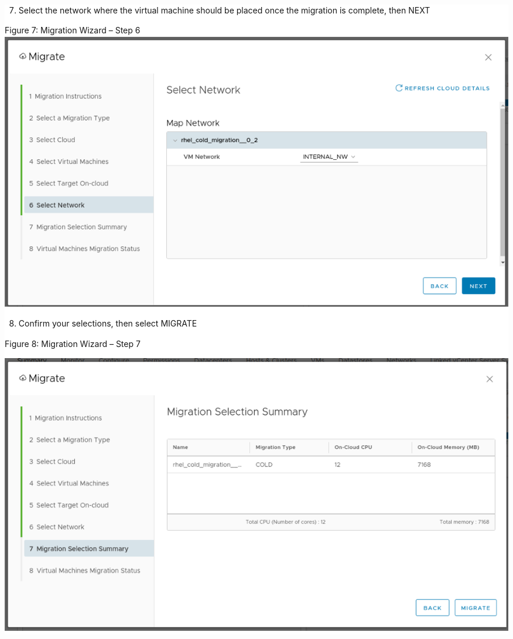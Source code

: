 7. Select the network where the virtual machine should be placed once the migration is complete, then NEXT

 

Figure 7: Migration Wizard – Step 6
![](https://github.com/CacheboxInc/HDM-documentation/blob/master/VCD/Admin%20Guide/images/Picture7-1.png)

8. Confirm your selections, then select MIGRATE

 

Figure 8: Migration Wizard – Step 7

![](https://github.com/CacheboxInc/HDM-documentation/blob/master/VCD/Admin%20Guide/images/Picture8-1.png)
